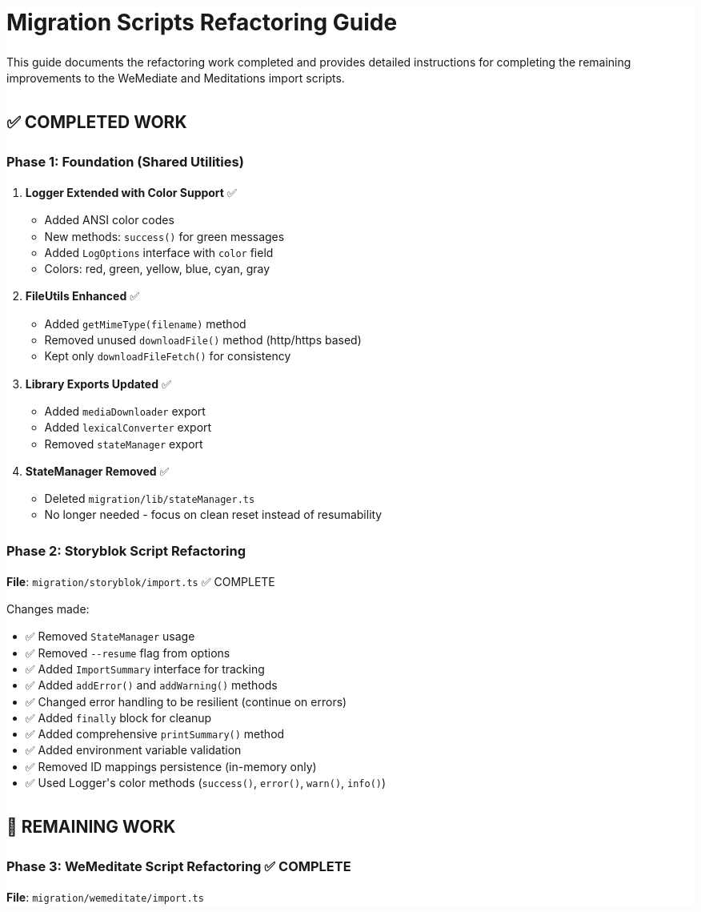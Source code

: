 # Migration Scripts Refactoring Guide

This guide documents the refactoring work completed and provides detailed instructions for completing the remaining improvements to the WeMediate and Meditations import scripts.

## ✅ COMPLETED WORK

### Phase 1: Foundation (Shared Utilities)

1. **Logger Extended with Color Support** ✅
   - Added ANSI color codes
   - New methods: `success()` for green messages
   - Added `LogOptions` interface with `color` field
   - Colors: red, green, yellow, blue, cyan, gray

2. **FileUtils Enhanced** ✅
   - Added `getMimeType(filename)` method
   - Removed unused `downloadFile()` method (http/https based)
   - Kept only `downloadFileFetch()` for consistency

3. **Library Exports Updated** ✅
   - Added `mediaDownloader` export
   - Added `lexicalConverter` export
   - Removed `stateManager` export

4. **StateManager Removed** ✅
   - Deleted `migration/lib/stateManager.ts`
   - No longer needed - focus on clean reset instead of resumability

### Phase 2: Storyblok Script Refactoring

**File**: `migration/storyblok/import.ts` ✅ COMPLETE

Changes made:
- ✅ Removed `StateManager` usage
- ✅ Removed `--resume` flag from options
- ✅ Added `ImportSummary` interface for tracking
- ✅ Added `addError()` and `addWarning()` methods
- ✅ Changed error handling to be resilient (continue on errors)
- ✅ Added `finally` block for cleanup
- ✅ Added comprehensive `printSummary()` method
- ✅ Added environment variable validation
- ✅ Removed ID mappings persistence (in-memory only)
- ✅ Used Logger's color methods (`success()`, `error()`, `warn()`, `info()`)

## 🔨 REMAINING WORK

### Phase 3: WeMeditate Script Refactoring ✅ COMPLETE

**File**: `migration/wemeditate/import.ts`
